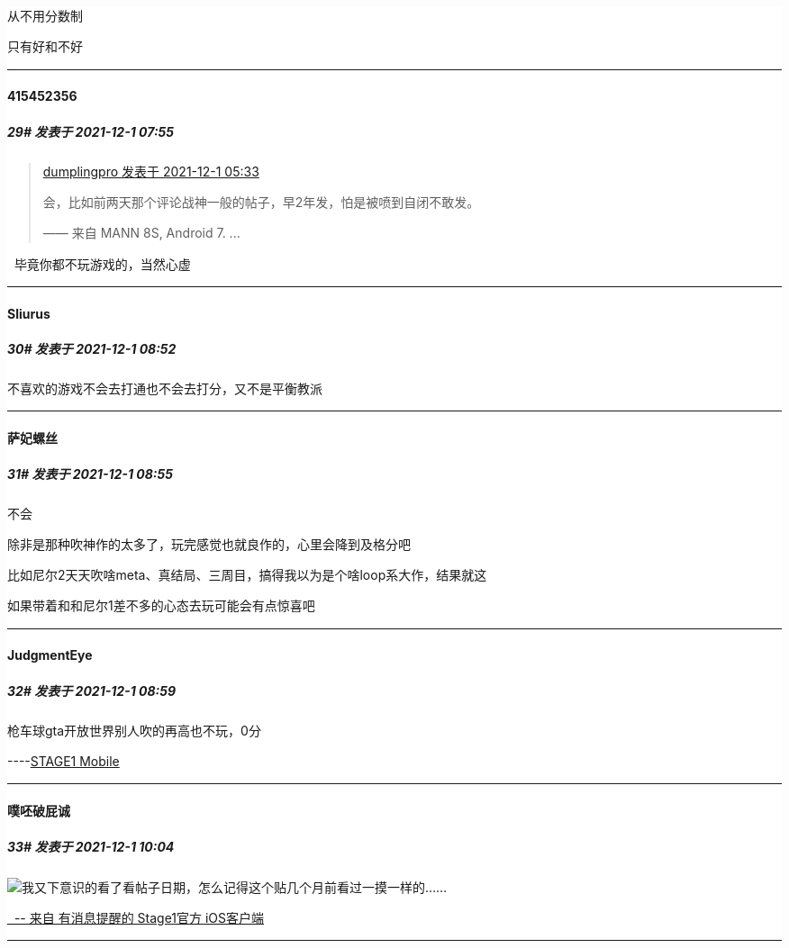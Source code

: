 从不用分数制

只有好和不好

*****

####  415452356  
##### 29#       发表于 2021-12-1 07:55

<blockquote><a href="httphttps://bbs.saraba1st.com/2b/forum.php?mod=redirect&amp;goto=findpost&amp;pid=53765675&amp;ptid=2040207" target="_blank">dumplingpro 发表于 2021-12-1 05:33</a>

会，比如前两天那个评论战神一般的帖子，早2年发，怕是被喷到自闭不敢发。

—— 来自 MANN 8S, Android 7. ...</blockquote>
  毕竟你都不玩游戏的，当然心虚

*****

####  Sliurus  
##### 30#       发表于 2021-12-1 08:52

不喜欢的游戏不会去打通也不会去打分，又不是平衡教派



*****

####  萨妃螺丝  
##### 31#       发表于 2021-12-1 08:55

不会

除非是那种吹神作的太多了，玩完感觉也就良作的，心里会降到及格分吧

比如尼尔2天天吹啥meta、真结局、三周目，搞得我以为是个啥loop系大作，结果就这

如果带着和和尼尔1差不多的心态去玩可能会有点惊喜吧

*****

####  JudgmentEye  
##### 32#       发表于 2021-12-1 08:59

枪车球gta开放世界别人吹的再高也不玩，0分

----[STAGE1 Mobile](http://bbs.saraba1st.com/?1.0)

*****

####  噗呸破屁诚  
##### 33#       发表于 2021-12-1 10:04

<img src="https://static.saraba1st.com/image/smiley/face2017/002.png" referrerpolicy="no-referrer">我又下意识的看了看帖子日期，怎么记得这个贴几个月前看过一摸一样的……

[  -- 来自 有消息提醒的 Stage1官方 iOS客户端](https://itunes.apple.com/fi/app/saraba1st/id1221237470?mt=8)

*****
